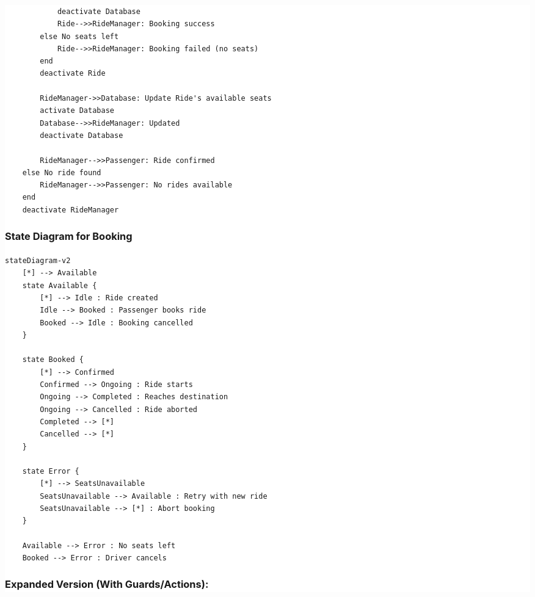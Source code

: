 ```mermaid
            deactivate Database
            Ride-->>RideManager: Booking success
        else No seats left
            Ride-->>RideManager: Booking failed (no seats)
        end
        deactivate Ride

        RideManager->>Database: Update Ride's available seats
        activate Database
        Database-->>RideManager: Updated
        deactivate Database

        RideManager-->>Passenger: Ride confirmed
    else No ride found
        RideManager-->>Passenger: No rides available
    end
    deactivate RideManager
```

### State Diagram for Booking

```mermaid
stateDiagram-v2
    [*] --> Available
    state Available {
        [*] --> Idle : Ride created
        Idle --> Booked : Passenger books ride
        Booked --> Idle : Booking cancelled
    }

    state Booked {
        [*] --> Confirmed
        Confirmed --> Ongoing : Ride starts
        Ongoing --> Completed : Reaches destination
        Ongoing --> Cancelled : Ride aborted
        Completed --> [*]
        Cancelled --> [*]
    }

    state Error {
        [*] --> SeatsUnavailable
        SeatsUnavailable --> Available : Retry with new ride
        SeatsUnavailable --> [*] : Abort booking
    }

    Available --> Error : No seats left
    Booked --> Error : Driver cancels
```

### Expanded Version (With Guards/Actions):
